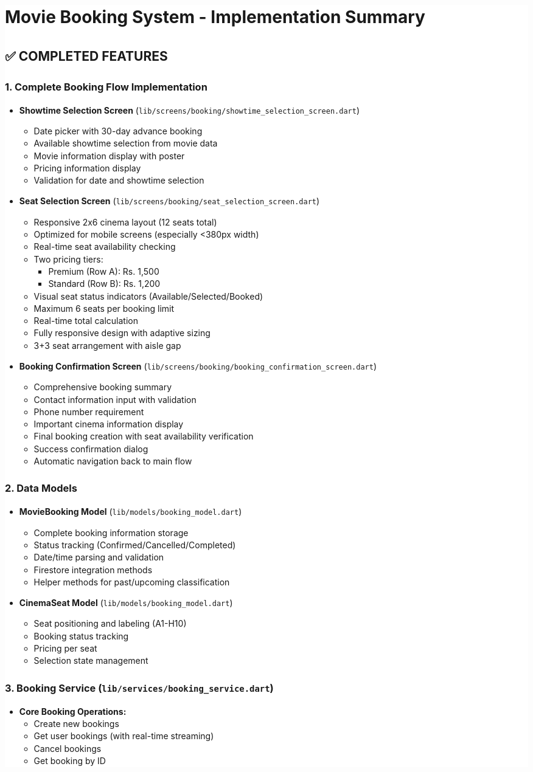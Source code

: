 # Movie Booking System - Implementation Summary

## ✅ COMPLETED FEATURES

### 1. **Complete Booking Flow Implementation**
- **Showtime Selection Screen** (`lib/screens/booking/showtime_selection_screen.dart`)
  - Date picker with 30-day advance booking
  - Available showtime selection from movie data
  - Movie information display with poster
  - Pricing information display
  - Validation for date and showtime selection

- **Seat Selection Screen** (`lib/screens/booking/seat_selection_screen.dart`)
  - Responsive 2x6 cinema layout (12 seats total)
  - Optimized for mobile screens (especially <380px width)
  - Real-time seat availability checking
  - Two pricing tiers:
    - Premium (Row A): Rs. 1,500
    - Standard (Row B): Rs. 1,200  
  - Visual seat status indicators (Available/Selected/Booked)
  - Maximum 6 seats per booking limit
  - Real-time total calculation
  - Fully responsive design with adaptive sizing
  - 3+3 seat arrangement with aisle gap

- **Booking Confirmation Screen** (`lib/screens/booking/booking_confirmation_screen.dart`)
  - Comprehensive booking summary
  - Contact information input with validation
  - Phone number requirement
  - Important cinema information display
  - Final booking creation with seat availability verification
  - Success confirmation dialog
  - Automatic navigation back to main flow

### 2. **Data Models**
- **MovieBooking Model** (`lib/models/booking_model.dart`)
  - Complete booking information storage
  - Status tracking (Confirmed/Cancelled/Completed)
  - Date/time parsing and validation
  - Firestore integration methods
  - Helper methods for past/upcoming classification

- **CinemaSeat Model** (`lib/models/booking_model.dart`)
  - Seat positioning and labeling (A1-H10)
  - Booking status tracking
  - Pricing per seat
  - Selection state management

### 3. **Booking Service** (`lib/services/booking_service.dart`)
- **Core Booking Operations:**
  - Create new bookings
  - Get user bookings (with real-time streaming)
  - Cancel bookings
  - Get booking by ID
  